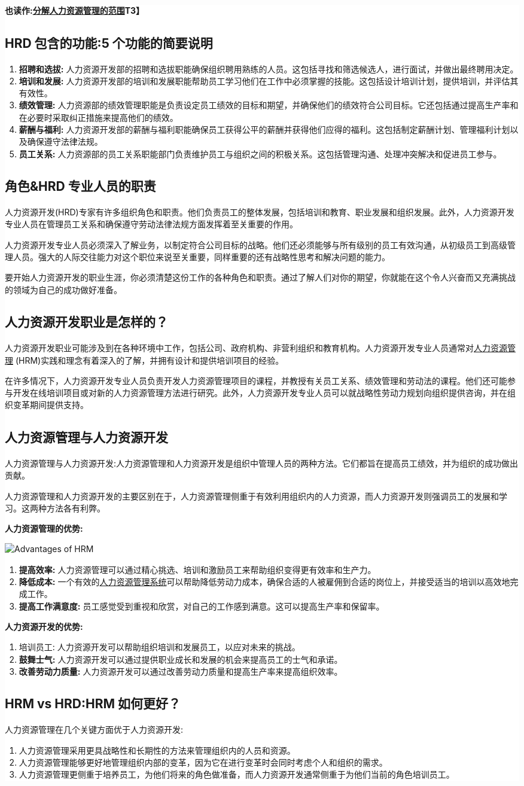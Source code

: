 **也读作:[分解人力资源管理的范围](https://www.edureka.co/blog/scope-of-human-resource-management/)T3】**

## **HRD 包含的功能:5 个功能的简要说明**

1.  **招聘和选拔:** 人力资源开发部的招聘和选拔职能确保组织聘用熟练的人员。这包括寻找和筛选候选人，进行面试，并做出最终聘用决定。
2.  **培训和发展:** 人力资源开发部的培训和发展职能帮助员工学习他们在工作中必须掌握的技能。这包括设计培训计划，提供培训，并评估其有效性。
3.  **绩效管理:** 人力资源部的绩效管理职能是负责设定员工绩效的目标和期望，并确保他们的绩效符合公司目标。它还包括通过提高生产率和在必要时采取纠正措施来提高他们的绩效。
4.  **薪酬与福利:** 人力资源开发部的薪酬与福利职能确保员工获得公平的薪酬并获得他们应得的福利。这包括制定薪酬计划、管理福利计划以及确保遵守法律法规。
5.  **员工关系:** 人力资源部的员工关系职能部门负责维护员工与组织之间的积极关系。这包括管理沟通、处理冲突解决和促进员工参与。

## **角色&HRD 专业人员的职责**

人力资源开发(HRD)专家有许多组织角色和职责。他们负责员工的整体发展，包括培训和教育、职业发展和组织发展。此外，人力资源开发专业人员在管理员工关系和确保遵守劳动法律法规方面发挥着至关重要的作用。

人力资源开发专业人员必须深入了解业务，以制定符合公司目标的战略。他们还必须能够与所有级别的员工有效沟通，从初级员工到高级管理人员。强大的人际交往能力对这个职位来说至关重要，同样重要的还有战略性思考和解决问题的能力。

要开始人力资源开发的职业生涯，你必须清楚这份工作的各种角色和职责。通过了解人们对你的期望，你就能在这个令人兴奋而又充满挑战的领域为自己的成功做好准备。

## 人力资源开发职业是怎样的？

人力资源开发职业可能涉及到在各种环境中工作，包括公司、政府机构、非营利组织和教育机构。人力资源开发专业人员通常对[人力资源管理](https://www.edureka.co/blog/role-of-human-resource-management-in-an-organization/) (HRM)实践和理念有着深入的了解，并拥有设计和提供培训项目的经验。

在许多情况下，人力资源开发专业人员负责开发人力资源管理项目的课程，并教授有关员工关系、绩效管理和劳动法的课程。他们还可能参与开发在线培训项目或对新的人力资源管理方法进行研究。此外，人力资源开发专业人员可以就战略性劳动力规划向组织提供咨询，并在组织变革期间提供支持。

## **人力资源管理与人力资源开发**

人力资源管理与人力资源开发:人力资源管理和人力资源开发是组织中管理人员的两种方法。它们都旨在提高员工绩效，并为组织的成功做出贡献。

人力资源管理和人力资源开发的主要区别在于，人力资源管理侧重于有效利用组织内的人力资源，而人力资源开发则强调员工的发展和学习。这两种方法各有利弊。

**人力资源管理的优势:**

![Advantages of HRM](../Images/36e363e957468c66b19b2b228b578d7c.png)

1.  **提高效率:** 人力资源管理可以通过精心挑选、培训和激励员工来帮助组织变得更有效率和生产力。
2.  **降低成本:** 一个有效的[人力资源管理系统](https://www.edureka.co/blog/human-resource-management-system/)可以帮助降低劳动力成本，确保合适的人被雇佣到合适的岗位上，并接受适当的培训以高效地完成工作。
3.  **提高工作满意度:** 员工感觉受到重视和欣赏，对自己的工作感到满意。这可以提高生产率和保留率。

**人力资源开发的优势:**

1.  培训员工: 人力资源开发可以帮助组织培训和发展员工，以应对未来的挑战。
2.  **鼓舞士气:** 人力资源开发可以通过提供职业成长和发展的机会来提高员工的士气和承诺。
3.  **改善劳动力质量:** 人力资源开发可以通过改善劳动力质量和提高生产率来提高组织效率。

## HRM vs HRD:HRM 如何更好？

人力资源管理在几个关键方面优于人力资源开发:

1.  人力资源管理采用更具战略性和长期性的方法来管理组织内的人员和资源。
2.  人力资源管理能够更好地管理组织内部的变革，因为它在进行变革时会同时考虑个人和组织的需求。
3.  人力资源管理更侧重于培养员工，为他们将来的角色做准备，而人力资源开发通常侧重于为他们当前的角色培训员工。
